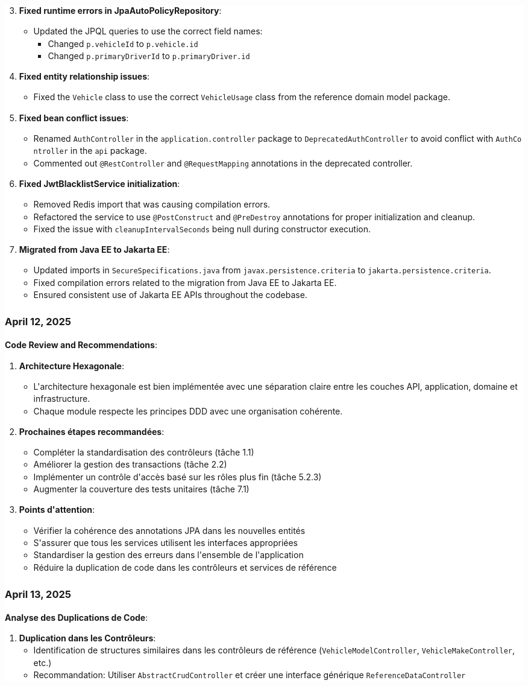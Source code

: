 3. **Fixed runtime errors in JpaAutoPolicyRepository**:
    - Updated the JPQL queries to use the correct field names:
        - Changed `p.vehicleId` to `p.vehicle.id`
        - Changed `p.primaryDriverId` to `p.primaryDriver.id`

4. **Fixed entity relationship issues**:
    - Fixed the `Vehicle` class to use the correct `VehicleUsage` class from the reference domain model package.

5. **Fixed bean conflict issues**:
    - Renamed `AuthController` in the `application.controller` package to `DeprecatedAuthController` to avoid conflict
      with `AuthController` in the `api` package.
    - Commented out `@RestController` and `@RequestMapping` annotations in the deprecated controller.

6. **Fixed JwtBlacklistService initialization**:
    - Removed Redis import that was causing compilation errors.
    - Refactored the service to use `@PostConstruct` and `@PreDestroy` annotations for proper initialization and
      cleanup.
    - Fixed the issue with `cleanupIntervalSeconds` being null during constructor execution.

7. **Migrated from Java EE to Jakarta EE**:
    - Updated imports in `SecureSpecifications.java` from `javax.persistence.criteria` to
      `jakarta.persistence.criteria`.
    - Fixed compilation errors related to the migration from Java EE to Jakarta EE.
    - Ensured consistent use of Jakarta EE APIs throughout the codebase.

### April 12, 2025

**Code Review and Recommendations**:

1. **Architecture Hexagonale**:
    - L'architecture hexagonale est bien implémentée avec une séparation claire entre les couches API, application,
      domaine et infrastructure.
    - Chaque module respecte les principes DDD avec une organisation cohérente.

2. **Prochaines étapes recommandées**:
    - Compléter la standardisation des contrôleurs (tâche 1.1)
    - Améliorer la gestion des transactions (tâche 2.2)
    - Implémenter un contrôle d'accès basé sur les rôles plus fin (tâche 5.2.3)
    - Augmenter la couverture des tests unitaires (tâche 7.1)

3. **Points d'attention**:
    - Vérifier la cohérence des annotations JPA dans les nouvelles entités
    - S'assurer que tous les services utilisent les interfaces appropriées
    - Standardiser la gestion des erreurs dans l'ensemble de l'application
    - Réduire la duplication de code dans les contrôleurs et services de référence

### April 13, 2025

**Analyse des Duplications de Code**:

1. **Duplication dans les Contrôleurs**:
    - Identification de structures similaires dans les contrôleurs de référence (`VehicleModelController`,
      `VehicleMakeController`, etc.)
    - Recommandation: Utiliser `AbstractCrudController` et créer une interface générique `ReferenceDataController`
